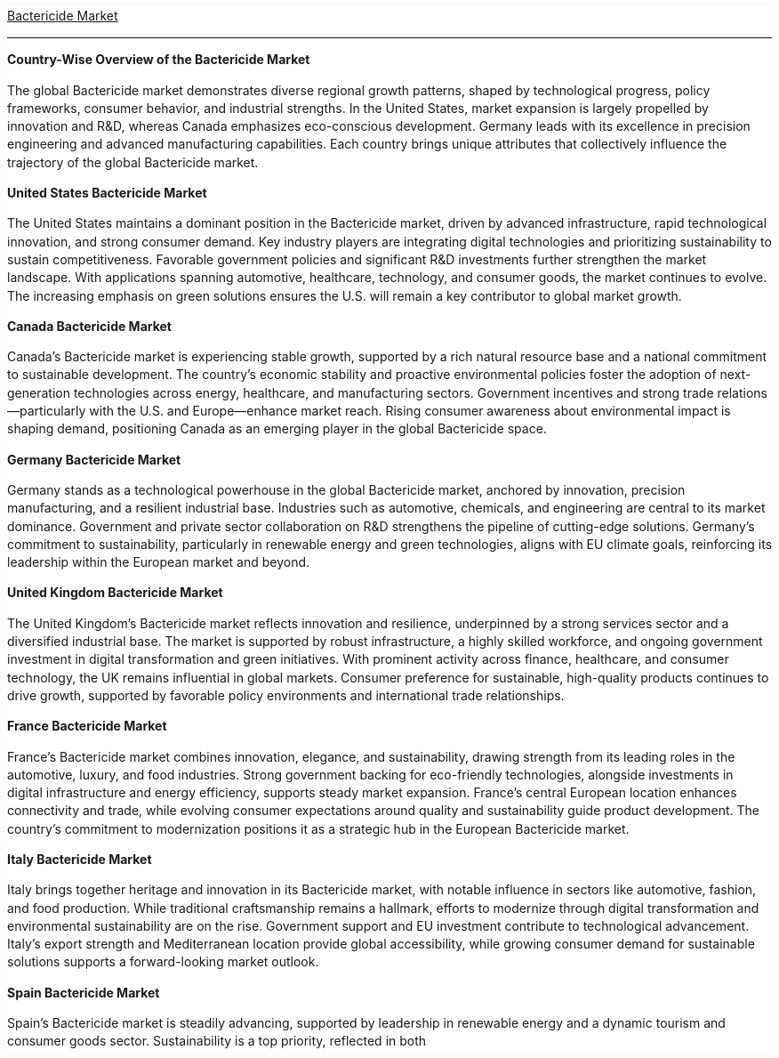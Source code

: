 <a href="https://www.marketresearchintellect.com/ask-for-discount/?rid=979407&amp;utm_source=Github-April&amp;utm_medium=019">Bactericide Market</a></p></blockquote><hr /><p class="" data-start="217" data-end="261"><strong data-start="217" data-end="261">Country-Wise Overview of the Bactericide Market</strong></p><p class="" data-start="263" data-end="774">The global Bactericide market demonstrates diverse regional growth patterns, shaped by technological progress, policy frameworks, consumer behavior, and industrial strengths. In the United States, market expansion is largely propelled by innovation and R&amp;D, whereas Canada emphasizes eco-conscious development. Germany leads with its excellence in precision engineering and advanced manufacturing capabilities. Each country brings unique attributes that collectively influence the trajectory of the global Bactericide market.</p><p class="" data-start="776" data-end="1421"><strong data-start="776" data-end="805">United States Bactericide Market</strong></p><p class="" data-start="776" data-end="1421">The United States maintains a dominant position in the Bactericide market, driven by advanced infrastructure, rapid technological innovation, and strong consumer demand. Key industry players are integrating digital technologies and prioritizing sustainability to sustain competitiveness. Favorable government policies and significant R&amp;D investments further strengthen the market landscape. With applications spanning automotive, healthcare, technology, and consumer goods, the market continues to evolve. The increasing emphasis on green solutions ensures the U.S. will remain a key contributor to global market growth.</p><p class="" data-start="1423" data-end="2019"><strong data-start="1423" data-end="1445">Canada Bactericide Market</strong></p><p class="" data-start="1423" data-end="2019">Canada&rsquo;s Bactericide market is experiencing stable growth, supported by a rich natural resource base and a national commitment to sustainable development. The country&rsquo;s economic stability and proactive environmental policies foster the adoption of next-generation technologies across energy, healthcare, and manufacturing sectors. Government incentives and strong trade relations&mdash;particularly with the U.S. and Europe&mdash;enhance market reach. Rising consumer awareness about environmental impact is shaping demand, positioning Canada as an emerging player in the global Bactericide space.</p><p class="" data-start="2021" data-end="2591"><strong data-start="2021" data-end="2044">Germany Bactericide Market</strong></p><p class="" data-start="2021" data-end="2591">Germany stands as a technological powerhouse in the global Bactericide market, anchored by innovation, precision manufacturing, and a resilient industrial base. Industries such as automotive, chemicals, and engineering are central to its market dominance. Government and private sector collaboration on R&amp;D strengthens the pipeline of cutting-edge solutions. Germany&rsquo;s commitment to sustainability, particularly in renewable energy and green technologies, aligns with EU climate goals, reinforcing its leadership within the European market and beyond.</p><p class="" data-start="2593" data-end="3221"><strong data-start="2593" data-end="2623">United Kingdom Bactericide Market</strong></p><p class="" data-start="2593" data-end="3221">The United Kingdom&rsquo;s Bactericide market reflects innovation and resilience, underpinned by a strong services sector and a diversified industrial base. The market is supported by robust infrastructure, a highly skilled workforce, and ongoing government investment in digital transformation and green initiatives. With prominent activity across finance, healthcare, and consumer technology, the UK remains influential in global markets. Consumer preference for sustainable, high-quality products continues to drive growth, supported by favorable policy environments and international trade relationships.</p><p class="" data-start="3223" data-end="3838"><strong data-start="3223" data-end="3245">France Bactericide Market</strong></p><p class="" data-start="3223" data-end="3838">France&rsquo;s Bactericide market combines innovation, elegance, and sustainability, drawing strength from its leading roles in the automotive, luxury, and food industries. Strong government backing for eco-friendly technologies, alongside investments in digital infrastructure and energy efficiency, supports steady market expansion. France&rsquo;s central European location enhances connectivity and trade, while evolving consumer expectations around quality and sustainability guide product development. The country&rsquo;s commitment to modernization positions it as a strategic hub in the European Bactericide market.</p><p class="" data-start="3840" data-end="4422"><strong data-start="3840" data-end="3861">Italy Bactericide Market</strong></p><p class="" data-start="3840" data-end="4422">Italy brings together heritage and innovation in its Bactericide market, with notable influence in sectors like automotive, fashion, and food production. While traditional craftsmanship remains a hallmark, efforts to modernize through digital transformation and environmental sustainability are on the rise. Government support and EU investment contribute to technological advancement. Italy&rsquo;s export strength and Mediterranean location provide global accessibility, while growing consumer demand for sustainable solutions supports a forward-looking market outlook.</p><p class="" data-start="4424" data-end="4975"><strong data-start="4424" data-end="4445">Spain Bactericide Market</strong></p><p class="" data-start="4424" data-end="4975">Spain&rsquo;s Bactericide market is steadily advancing, supported by leadership in renewable energy and a dynamic tourism and consumer goods sector. Sustainability is a top priority, reflected in both